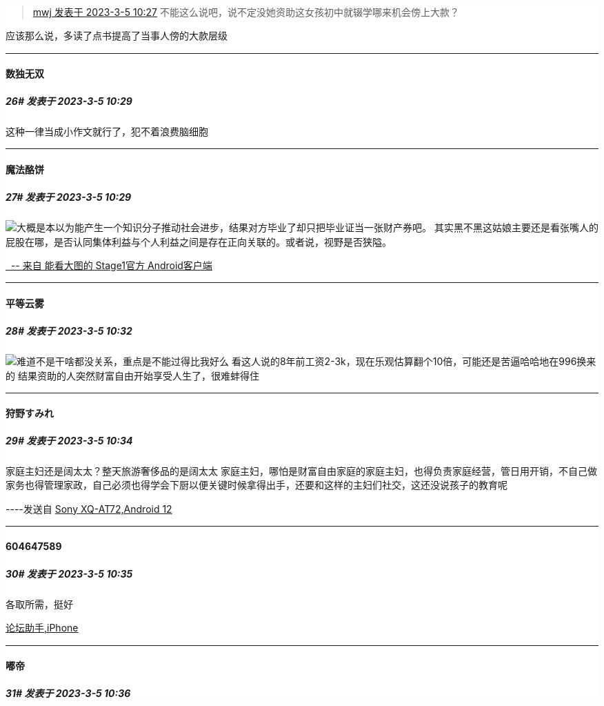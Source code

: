 <blockquote><a href="httphttps://bbs.saraba1st.com/2b/forum.php?mod=redirect&amp;goto=findpost&amp;pid=59970110&amp;ptid=2122559" target="_blank">mwj 发表于 2023-3-5 10:27</a>
不能这么说吧，说不定没她资助这女孩初中就辍学哪来机会傍上大款？</blockquote>
应该那么说，多读了点书提高了当事人傍的大款层级

*****

####  数独无双  
##### 26#       发表于 2023-3-5 10:29

这种一律当成小作文就行了，犯不着浪费脑细胞

*****

####  魔法酪饼  
##### 27#       发表于 2023-3-5 10:29

<img src="https://static.saraba1st.com/image/smiley/face2017/017.png" referrerpolicy="no-referrer">大概是本以为能产生一个知识分子推动社会进步，结果对方毕业了却只把毕业证当一张财产券吧。
其实黑不黑这姑娘主要还是看张嘴人的屁股在哪，是否认同集体利益与个人利益之间是存在正向关联的。或者说，视野是否狭隘。

[  -- 来自 能看大图的 Stage1官方 Android客户端](https://www.coolapk.com/apk/140634)

*****

####  平等云雾  
##### 28#       发表于 2023-3-5 10:32

<img src="https://static.saraba1st.com/image/smiley/face2017/049.png" referrerpolicy="no-referrer">难道不是干啥都没关系，重点是不能过得比我好么
看这人说的8年前工资2-3k，现在乐观估算翻个10倍，可能还是苦逼哈哈地在996换来的
结果资助的人突然财富自由开始享受人生了，很难蚌得住

*****

####  狩野すみれ  
##### 29#       发表于 2023-3-5 10:34

家庭主妇还是阔太太？整天旅游奢侈品的是阔太太
家庭主妇，哪怕是财富自由家庭的家庭主妇，也得负责家庭经营，管日用开销，不自己做家务也得管理家政，自己必须也得学会下厨以便关键时候拿得出手，还要和这样的主妇们社交，这还没说孩子的教育呢

----发送自 [Sony XQ-AT72,Android 12](http://stage1.5j4m.com/?1.37)

*****

####  604647589  
##### 30#       发表于 2023-3-5 10:35

各取所需，挺好

[论坛助手,iPhone](https://bbs.saraba1st.com/2b/forum.php?mod=viewthread&amp;tid=2029836)


*****

####  嘟帝  
##### 31#       发表于 2023-3-5 10:36
